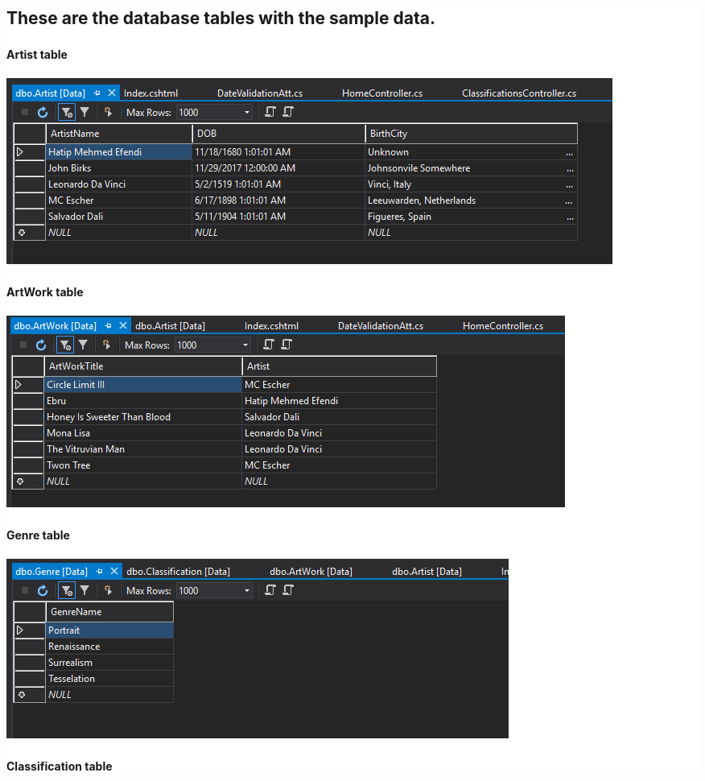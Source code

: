 
## These are the database tables with the sample data.

#### Artist table

![Artist Table](https://github.com/AlexMolodyh/AlexMolodyh.github.io/blob/master/cs460/HW8/img/screenshots/artist_table.PNG?raw=true)

#### ArtWork table

![ArtWork Table](https://github.com/AlexMolodyh/AlexMolodyh.github.io/blob/master/cs460/HW8/img/screenshots/artwork_table.PNG?raw=true)

#### Genre table

![Genre Table](https://github.com/AlexMolodyh/AlexMolodyh.github.io/blob/master/cs460/HW8/img/screenshots/genre_table.PNG?raw=true)

#### Classification table
